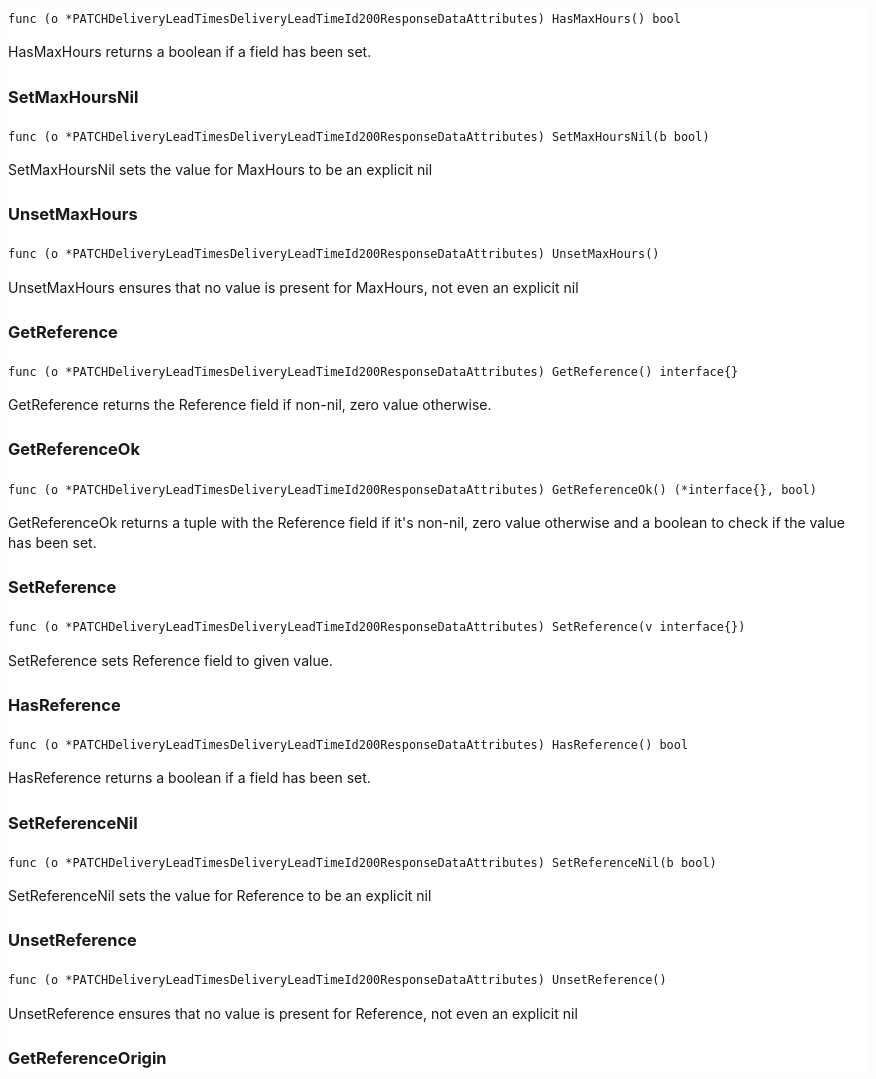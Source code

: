 `func (o *PATCHDeliveryLeadTimesDeliveryLeadTimeId200ResponseDataAttributes) HasMaxHours() bool`

HasMaxHours returns a boolean if a field has been set.

### SetMaxHoursNil

`func (o *PATCHDeliveryLeadTimesDeliveryLeadTimeId200ResponseDataAttributes) SetMaxHoursNil(b bool)`

 SetMaxHoursNil sets the value for MaxHours to be an explicit nil

### UnsetMaxHours
`func (o *PATCHDeliveryLeadTimesDeliveryLeadTimeId200ResponseDataAttributes) UnsetMaxHours()`

UnsetMaxHours ensures that no value is present for MaxHours, not even an explicit nil
### GetReference

`func (o *PATCHDeliveryLeadTimesDeliveryLeadTimeId200ResponseDataAttributes) GetReference() interface{}`

GetReference returns the Reference field if non-nil, zero value otherwise.

### GetReferenceOk

`func (o *PATCHDeliveryLeadTimesDeliveryLeadTimeId200ResponseDataAttributes) GetReferenceOk() (*interface{}, bool)`

GetReferenceOk returns a tuple with the Reference field if it's non-nil, zero value otherwise
and a boolean to check if the value has been set.

### SetReference

`func (o *PATCHDeliveryLeadTimesDeliveryLeadTimeId200ResponseDataAttributes) SetReference(v interface{})`

SetReference sets Reference field to given value.

### HasReference

`func (o *PATCHDeliveryLeadTimesDeliveryLeadTimeId200ResponseDataAttributes) HasReference() bool`

HasReference returns a boolean if a field has been set.

### SetReferenceNil

`func (o *PATCHDeliveryLeadTimesDeliveryLeadTimeId200ResponseDataAttributes) SetReferenceNil(b bool)`

 SetReferenceNil sets the value for Reference to be an explicit nil

### UnsetReference
`func (o *PATCHDeliveryLeadTimesDeliveryLeadTimeId200ResponseDataAttributes) UnsetReference()`

UnsetReference ensures that no value is present for Reference, not even an explicit nil
### GetReferenceOrigin

